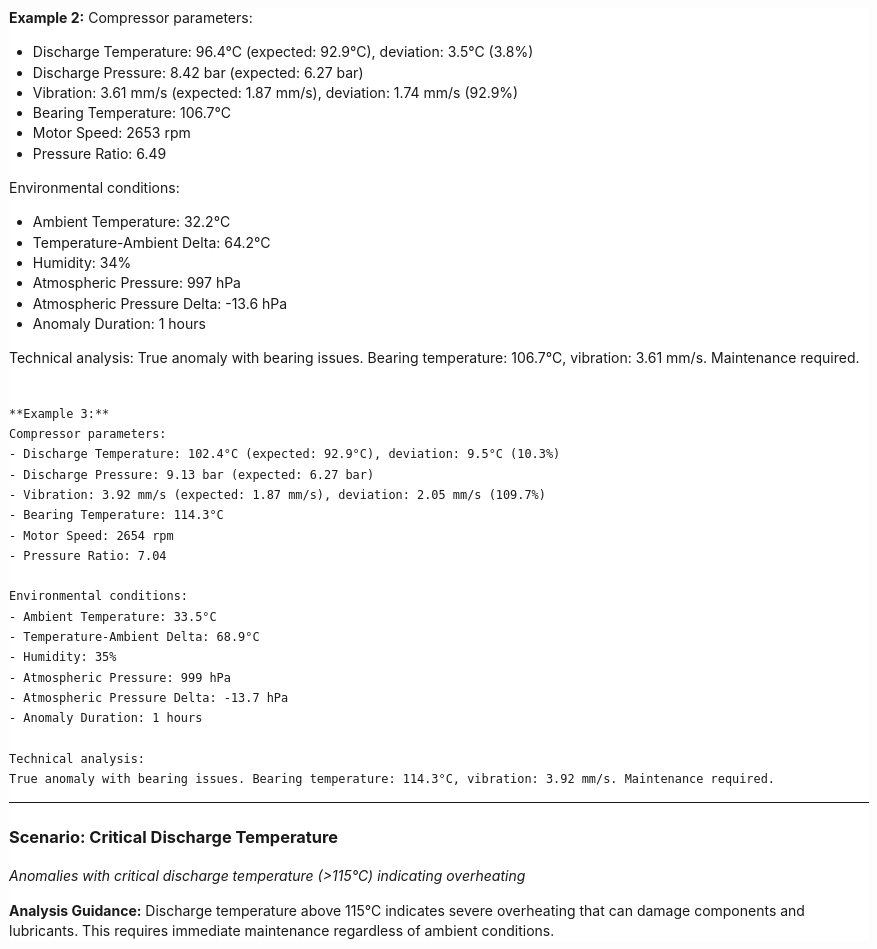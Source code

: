 
**Example 2:**
Compressor parameters:
- Discharge Temperature: 96.4°C (expected: 92.9°C), deviation: 3.5°C (3.8%)
- Discharge Pressure: 8.42 bar (expected: 6.27 bar)
- Vibration: 3.61 mm/s (expected: 1.87 mm/s), deviation: 1.74 mm/s (92.9%)
- Bearing Temperature: 106.7°C
- Motor Speed: 2653 rpm
- Pressure Ratio: 6.49

Environmental conditions:
- Ambient Temperature: 32.2°C
- Temperature-Ambient Delta: 64.2°C
- Humidity: 34%
- Atmospheric Pressure: 997 hPa
- Atmospheric Pressure Delta: -13.6 hPa
- Anomaly Duration: 1 hours

Technical analysis:
True anomaly with bearing issues. Bearing temperature: 106.7°C, vibration: 3.61 mm/s. Maintenance required.
```

**Example 3:**
Compressor parameters:
- Discharge Temperature: 102.4°C (expected: 92.9°C), deviation: 9.5°C (10.3%)
- Discharge Pressure: 9.13 bar (expected: 6.27 bar)
- Vibration: 3.92 mm/s (expected: 1.87 mm/s), deviation: 2.05 mm/s (109.7%)
- Bearing Temperature: 114.3°C
- Motor Speed: 2654 rpm
- Pressure Ratio: 7.04

Environmental conditions:
- Ambient Temperature: 33.5°C
- Temperature-Ambient Delta: 68.9°C
- Humidity: 35%
- Atmospheric Pressure: 999 hPa
- Atmospheric Pressure Delta: -13.7 hPa
- Anomaly Duration: 1 hours

Technical analysis:
True anomaly with bearing issues. Bearing temperature: 114.3°C, vibration: 3.92 mm/s. Maintenance required.
```


---

### Scenario: Critical Discharge Temperature

*Anomalies with critical discharge temperature (>115°C) indicating overheating*

**Analysis Guidance:**
Discharge temperature above 115°C indicates severe overheating that can damage components and lubricants. This requires immediate maintenance regardless of ambient conditions.
